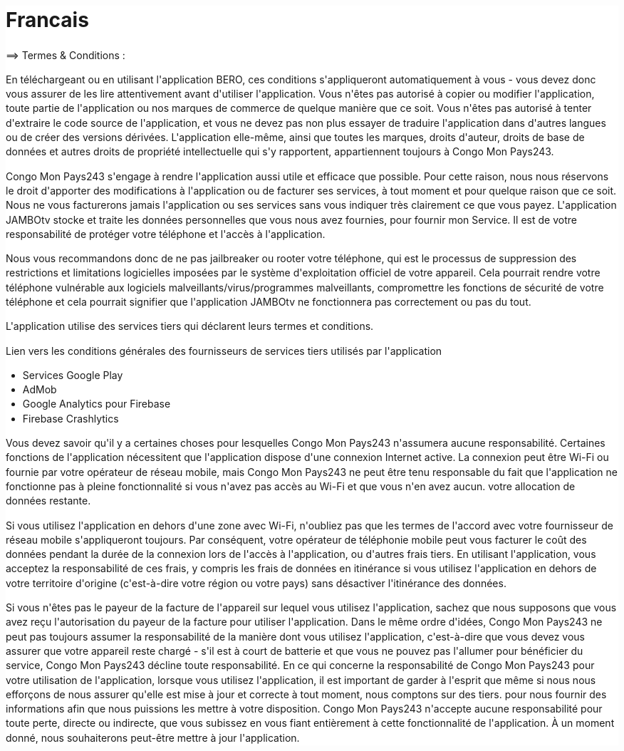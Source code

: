 # Francais
==> Termes &amp; Conditions :

En téléchargeant ou en utilisant l'application BERO, ces conditions s'appliqueront automatiquement à vous - vous devez donc vous assurer de les lire attentivement avant d'utiliser l'application. Vous n'êtes pas autorisé à copier ou modifier l'application, toute partie de l'application ou nos marques de commerce de quelque manière que ce soit. Vous n'êtes pas autorisé à tenter d'extraire le code source de l'application, et vous ne devez pas non plus essayer de traduire l'application dans d'autres langues ou de créer des versions dérivées. L'application elle-même, ainsi que toutes les marques, droits d'auteur, droits de base de données et autres droits de propriété intellectuelle qui s'y rapportent, appartiennent toujours à Congo Mon Pays243.

Congo Mon Pays243 s'engage à rendre l'application aussi utile et efficace que possible. Pour cette raison, nous nous réservons le droit d'apporter des modifications à l'application ou de facturer ses services, à tout moment et pour quelque raison que ce soit. Nous ne vous facturerons jamais l'application ou ses services sans vous indiquer très clairement ce que vous payez. L'application JAMBOtv stocke et traite les données personnelles que vous nous avez fournies, pour fournir mon Service. Il est de votre responsabilité de protéger votre téléphone et l'accès à l'application.

Nous vous recommandons donc de ne pas jailbreaker ou rooter votre téléphone, qui est le processus de suppression des restrictions et limitations logicielles imposées par le système d'exploitation officiel de votre appareil. Cela pourrait rendre votre téléphone vulnérable aux logiciels malveillants/virus/programmes malveillants, compromettre les fonctions de sécurité de votre téléphone et cela pourrait signifier que l'application JAMBOtv ne fonctionnera pas correctement ou pas du tout.

L'application utilise des services tiers qui déclarent leurs termes et conditions.

Lien vers les conditions générales des fournisseurs de services tiers utilisés par l'application

  * Services Google Play
  * AdMob
  * Google Analytics pour Firebase
  * Firebase Crashlytics

Vous devez savoir qu'il y a certaines choses pour lesquelles Congo Mon Pays243 n'assumera aucune responsabilité. Certaines fonctions de l'application nécessitent que l'application dispose d'une connexion Internet active. La connexion peut être Wi-Fi ou fournie par votre opérateur de réseau mobile, mais Congo Mon Pays243 ne peut être tenu responsable du fait que l'application ne fonctionne pas à pleine fonctionnalité si vous n'avez pas accès au Wi-Fi et que vous n'en avez aucun. votre allocation de données restante.

Si vous utilisez l'application en dehors d'une zone avec Wi-Fi, n'oubliez pas que les termes de l'accord avec votre fournisseur de réseau mobile s'appliqueront toujours. Par conséquent, votre opérateur de téléphonie mobile peut vous facturer le coût des données pendant la durée de la connexion lors de l'accès à l'application, ou d'autres frais tiers. En utilisant l'application, vous acceptez la responsabilité de ces frais, y compris les frais de données en itinérance si vous utilisez l'application en dehors de votre territoire d'origine (c'est-à-dire votre région ou votre pays) sans désactiver l'itinérance des données.

Si vous n'êtes pas le payeur de la facture de l'appareil sur lequel vous utilisez l'application, sachez que nous supposons que vous avez reçu l'autorisation du payeur de la facture pour utiliser l'application. Dans le même ordre d'idées, Congo Mon Pays243 ne peut pas toujours assumer la responsabilité de la manière dont vous utilisez l'application, c'est-à-dire que vous devez vous assurer que votre appareil reste chargé - s'il est à court de batterie et que vous ne pouvez pas l'allumer pour bénéficier du service, Congo Mon Pays243 décline toute responsabilité. En ce qui concerne la responsabilité de Congo Mon Pays243 pour votre utilisation de l'application, lorsque vous utilisez l'application, il est important de garder à l'esprit que même si nous nous efforçons de nous assurer qu'elle est mise à jour et correcte à tout moment, nous comptons sur des tiers. pour nous fournir des informations afin que nous puissions les mettre à votre disposition. Congo Mon Pays243 n'accepte aucune responsabilité pour toute perte, directe ou indirecte, que vous subissez en vous fiant entièrement à cette fonctionnalité de l'application. À un moment donné, nous souhaiterons peut-être mettre à jour l'application.
